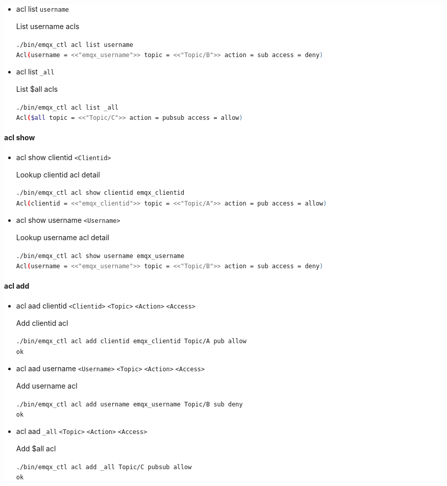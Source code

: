 + acl list `username`

  List username acls

  ```bash
  ./bin/emqx_ctl acl list username
  Acl(username = <<"emqx_username">> topic = <<"Topic/B">> action = sub access = deny)
  ```

+ acl list `_all`

  List $all acls

  ```bash
  ./bin/emqx_ctl acl list _all
  Acl($all topic = <<"Topic/C">> action = pubsub access = allow)
  ```

#### acl show

+ acl show clientid `<Clientid>`

  Lookup clientid acl detail

  ```bash
  ./bin/emqx_ctl acl show clientid emqx_clientid
  Acl(clientid = <<"emqx_clientid">> topic = <<"Topic/A">> action = pub access = allow)
  ```

+ acl show username `<Username>`

  Lookup username acl detail

  ```bash
  ./bin/emqx_ctl acl show username emqx_username
  Acl(username = <<"emqx_username">> topic = <<"Topic/B">> action = sub access = deny)
  ```

#### acl add

+ acl aad clientid `<Clientid>` `<Topic>` `<Action>` `<Access>`

  Add clientid acl

  ```bash
  ./bin/emqx_ctl acl add clientid emqx_clientid Topic/A pub allow
  ok
  ```

+ acl aad username `<Username>` `<Topic>` `<Action>` `<Access>`

  Add username acl

  ```bash
  ./bin/emqx_ctl acl add username emqx_username Topic/B sub deny
  ok
  ```

+ acl aad `_all` `<Topic>` `<Action>` `<Access>`

  Add $all acl

  ```bash
  ./bin/emqx_ctl acl add _all Topic/C pubsub allow
  ok
  ```
